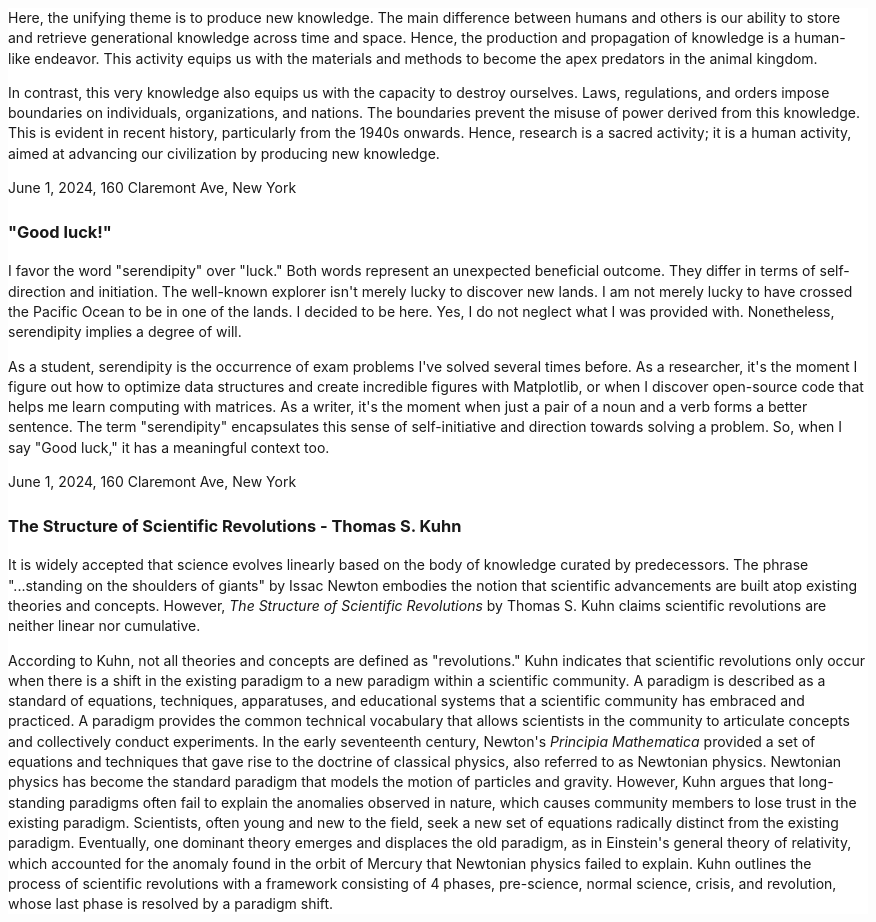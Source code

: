 Here, the unifying theme is to produce new knowledge. The main difference
between humans and others is our ability to store and retrieve generational
knowledge across time and space. Hence, the production and propagation of
knowledge is a human-like endeavor. This activity equips us with the materials
and methods to become the apex predators in the animal kingdom.

In contrast, this very knowledge also equips us with the capacity to destroy
ourselves. Laws, regulations, and orders impose boundaries on individuals,
organizations, and nations. The boundaries prevent the misuse of power derived
from this knowledge. This is evident in recent history, particularly from the
1940s onwards. Hence, research is a sacred activity; it is a human activity,
aimed at advancing our civilization by producing new knowledge.

June 1, 2024, 160 Claremont Ave, New York

### "Good luck!"

I favor the word "serendipity" over "luck." Both words represent an unexpected
beneficial outcome. They differ in terms of self-direction and initiation. The
well-known explorer isn't merely lucky to discover new lands. I am not merely
lucky to have crossed the Pacific Ocean to be in one of the lands. I decided to
be here. Yes, I do not neglect what I was provided with. Nonetheless,
serendipity implies a degree of will.

As a student, serendipity is the occurrence of exam problems I've solved several
times before. As a researcher, it's the moment I figure out how to optimize data
structures and create incredible figures with Matplotlib, or when I discover
open-source code that helps me learn computing with matrices. As a writer, it's
the moment when just a pair of a noun and a verb forms a better sentence. The
term "serendipity" encapsulates this sense of self-initiative and direction
towards solving a problem. So, when I say "Good luck," it has a meaningful
context too.

June 1, 2024, 160 Claremont Ave, New York

### The Structure of Scientific Revolutions - Thomas S. Kuhn

It is widely accepted that science evolves linearly based on the body of
knowledge curated by predecessors. The phrase "...standing on the shoulders of
giants" by Issac Newton embodies the notion that scientific advancements are
built atop existing theories and concepts. However, _The Structure of Scientific
Revolutions_ by Thomas S. Kuhn claims scientific revolutions are neither linear
nor cumulative.

According to Kuhn, not all theories and concepts are defined as "revolutions."
Kuhn indicates that scientific revolutions only occur when there is a shift in
the existing paradigm to a new paradigm within a scientific community. A
paradigm is described as a standard of equations, techniques, apparatuses, and
educational systems that a scientific community has embraced and practiced. A
paradigm provides the common technical vocabulary that allows scientists in the
community to articulate concepts and collectively conduct experiments. In the
early seventeenth century, Newton's _Principia Mathematica_ provided a set of
equations and techniques that gave rise to the doctrine of classical physics,
also referred to as Newtonian physics. Newtonian physics has become the standard
paradigm that models the motion of particles and gravity. However, Kuhn argues
that long-standing paradigms often fail to explain the anomalies observed in
nature, which causes community members to lose trust in the existing paradigm.
Scientists, often young and new to the field, seek a new set of equations
radically distinct from the existing paradigm. Eventually, one dominant theory
emerges and displaces the old paradigm, as in Einstein's general theory of
relativity, which accounted for the anomaly found in the orbit of Mercury that
Newtonian physics failed to explain. Kuhn outlines the process of scientific
revolutions with a framework consisting of 4 phases, pre-science, normal
science, crisis, and revolution, whose last phase is resolved by a paradigm
shift.
